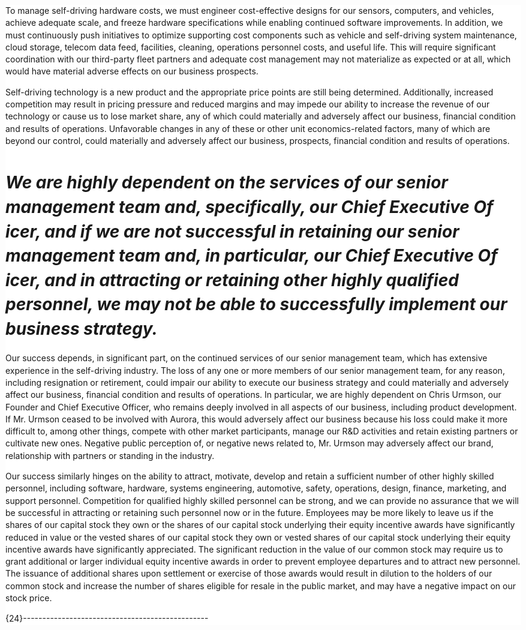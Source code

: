 To manage self-driving hardware costs, we must engineer cost-effective designs for our sensors, computers, and vehicles, achieve adequate scale, and freeze hardware specifications while enabling continued software improvements. In addition, we must continuously push initiatives to optimize supporting cost components such as vehicle and self-driving system maintenance, cloud storage, telecom data feed, facilities, cleaning, operations personnel costs, and useful life. This will require significant coordination with our third-party fleet partners and adequate cost management may not materialize as expected or at all, which would have material adverse effects on our business prospects.

Self-driving technology is a new product and the appropriate price points are still being determined. Additionally, increased competition may result in pricing pressure and reduced margins and may impede our ability to increase the revenue of our technology or cause us to lose market share, any of which could materially and adversely affect our business, financial condition and results of operations. Unfavorable changes in any of these or other unit economics-related factors, many of which are beyond our control, could materially and adversely affect our business, prospects, financial condition and results of operations.

# *We are highly dependent on the services of our senior management team and, specifically, our Chief Executive Of icer, and if we are not successful in retaining our senior management team and, in particular, our Chief Executive Of icer, and in attracting or retaining other highly qualified personnel, we may not be able to successfully implement our business strategy.*

Our success depends, in significant part, on the continued services of our senior management team, which has extensive experience in the self-driving industry. The loss of any one or more members of our senior management team, for any reason, including resignation or retirement, could impair our ability to execute our business strategy and could materially and adversely affect our business, financial condition and results of operations. In particular, we are highly dependent on Chris Urmson, our Founder and Chief Executive Officer, who remains deeply involved in all aspects of our business, including product development. If Mr. Urmson ceased to be involved with Aurora, this would adversely affect our business because his loss could make it more difficult to, among other things, compete with other market participants, manage our R&D activities and retain existing partners or cultivate new ones. Negative public perception of, or negative news related to, Mr. Urmson may adversely affect our brand, relationship with partners or standing in the industry.

Our success similarly hinges on the ability to attract, motivate, develop and retain a sufficient number of other highly skilled personnel, including software, hardware, systems engineering, automotive, safety, operations, design, finance, marketing, and support personnel. Competition for qualified highly skilled personnel can be strong, and we can provide no assurance that we will be successful in attracting or retaining such personnel now or in the future. Employees may be more likely to leave us if the shares of our capital stock they own or the shares of our capital stock underlying their equity incentive awards have significantly reduced in value or the vested shares of our capital stock they own or vested shares of our capital stock underlying their equity incentive awards have significantly appreciated. The significant reduction in the value of our common stock may require us to grant additional or larger individual equity incentive awards in order to prevent employee departures and to attract new personnel. The issuance of additional shares upon settlement or exercise of those awards would result in dilution to the holders of our common stock and increase the number of shares eligible for resale in the public market, and may have a negative impact on our stock price.

{24}------------------------------------------------
